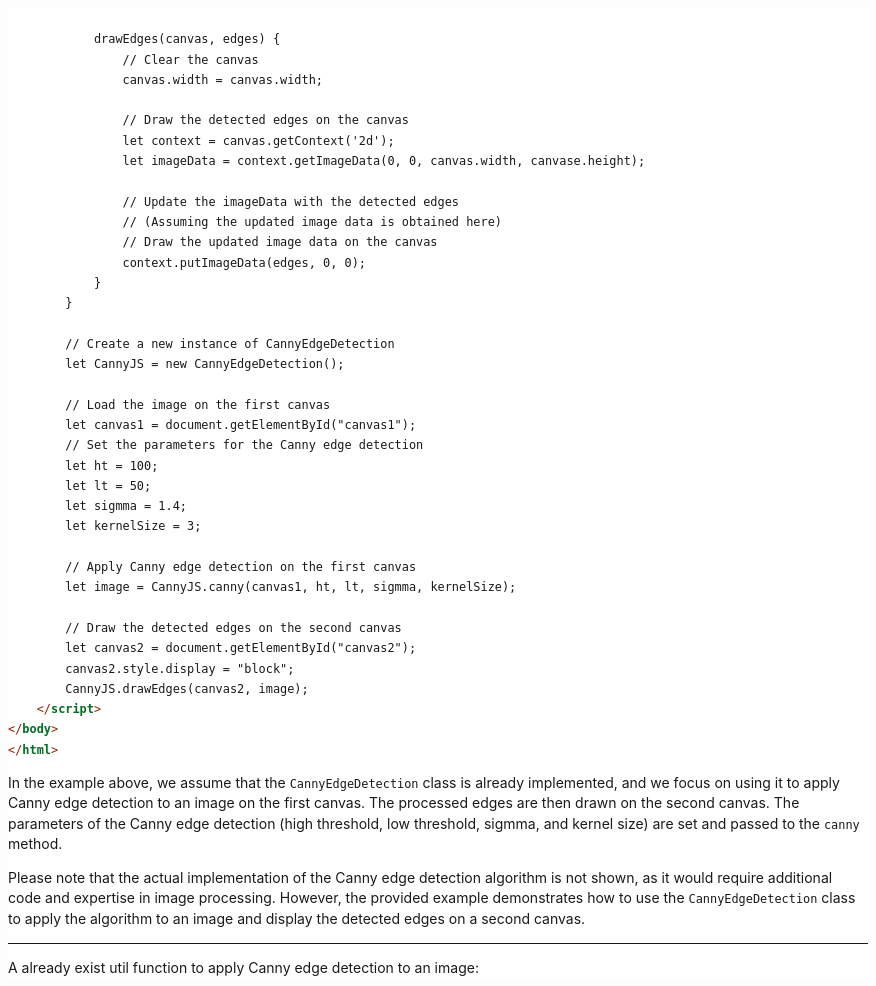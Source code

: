 ```html

            drawEdges(canvas, edges) {
                // Clear the canvas
                canvas.width = canvas.width;

                // Draw the detected edges on the canvas
                let context = canvas.getContext('2d');
                let imageData = context.getImageData(0, 0, canvas.width, canvase.height);

                // Update the imageData with the detected edges
                // (Assuming the updated image data is obtained here)
                // Draw the updated image data on the canvas
                context.putImageData(edges, 0, 0);
            }
        }

        // Create a new instance of CannyEdgeDetection
        let CannyJS = new CannyEdgeDetection();

        // Load the image on the first canvas
        let canvas1 = document.getElementById("canvas1");
        // Set the parameters for the Canny edge detection
        let ht = 100;
        let lt = 50;
        let sigmma = 1.4;
        let kernelSize = 3;

        // Apply Canny edge detection on the first canvas
        let image = CannyJS.canny(canvas1, ht, lt, sigmma, kernelSize);

        // Draw the detected edges on the second canvas
        let canvas2 = document.getElementById("canvas2");
        canvas2.style.display = "block";
        CannyJS.drawEdges(canvas2, image);
    </script>
</body>
</html>
```

In the example above, we assume that the `CannyEdgeDetection` class is already implemented, and we focus on using it to apply Canny edge detection to an image on the first canvas. The processed edges are then drawn on the second canvas. The parameters of the Canny edge detection (high threshold, low threshold, sigmma, and kernel size) are set and passed to the `canny` method.

Please note that the actual implementation of the Canny edge detection algorithm is not shown, as it would require additional code and expertise in image processing. However, the provided example demonstrates how to use the `CannyEdgeDetection` class to apply the algorithm to an image and display the detected edges on a second canvas.

----------

A already exist util function to apply Canny edge detection to an image:
